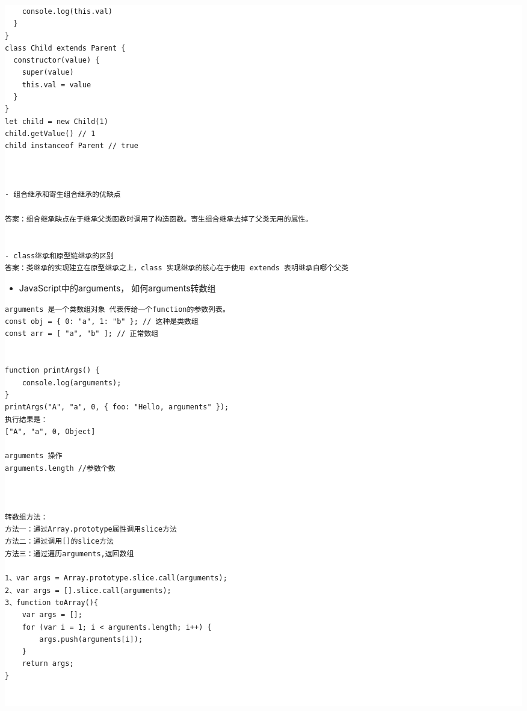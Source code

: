 ```
    console.log(this.val)
  }
}
class Child extends Parent {
  constructor(value) {
    super(value)
    this.val = value
  }
}
let child = new Child(1)
child.getValue() // 1
child instanceof Parent // true



- 组合继承和寄生组合继承的优缺点

答案：组合继承缺点在于继承父类函数时调用了构造函数。寄生组合继承去掉了父类无用的属性。


- class继承和原型链继承的区别
答案：类继承的实现建立在原型继承之上，class 实现继承的核心在于使用 extends 表明继承自哪个父类
```



- JavaScript中的arguments， 如何arguments转数组
``` 
arguments 是一个类数组对象 代表传给一个function的参数列表。
const obj = { 0: "a", 1: "b" }; // 这种是类数组
const arr = [ "a", "b" ]; // 正常数组


function printArgs() {
    console.log(arguments);
}
printArgs("A", "a", 0, { foo: "Hello, arguments" });
执行结果是：
["A", "a", 0, Object]

arguments 操作
arguments.length //参数个数



转数组方法：
方法一：通过Array.prototype属性调用slice方法
方法二：通过调用[]的slice方法
方法三：通过遍历arguments,返回数组

1、var args = Array.prototype.slice.call(arguments);
2、var args = [].slice.call(arguments);
3、function toArray(){
    var args = []; 
    for (var i = 1; i < arguments.length; i++) { 
        args.push(arguments[i]); 
    } 
    return args;
}



```
